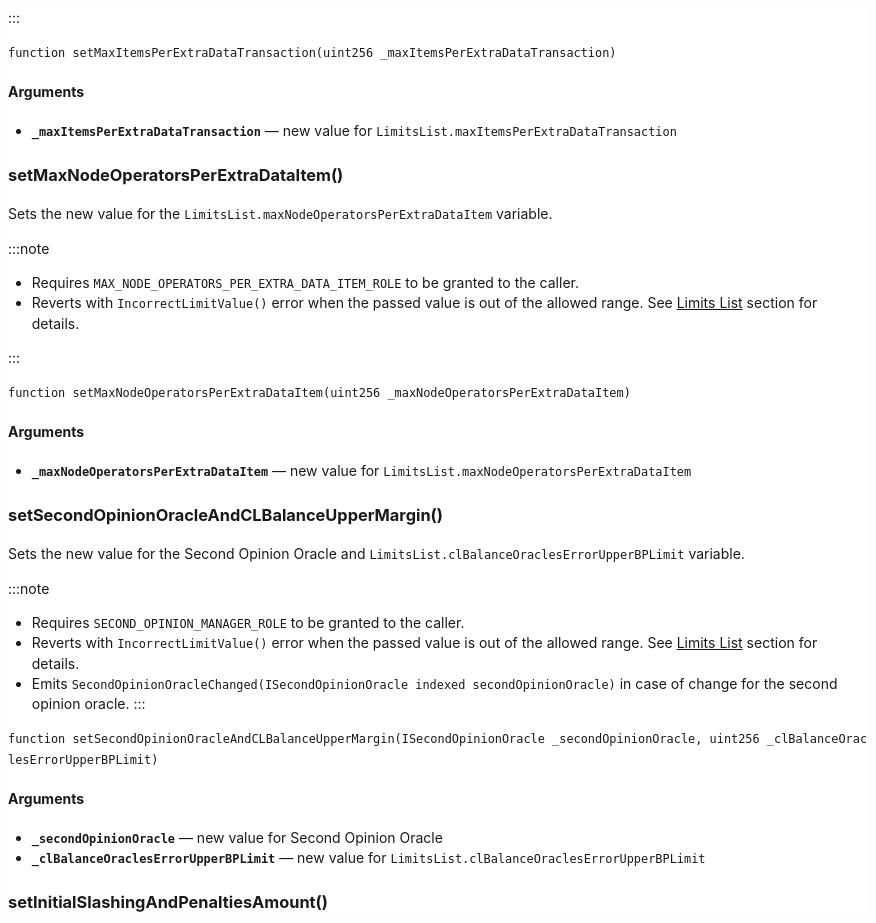 :::

```solidity
function setMaxItemsPerExtraDataTransaction(uint256 _maxItemsPerExtraDataTransaction)
```

#### Arguments

- **`_maxItemsPerExtraDataTransaction`** — new value for `LimitsList.maxItemsPerExtraDataTransaction`

### setMaxNodeOperatorsPerExtraDataItem()

Sets the new value for the `LimitsList.maxNodeOperatorsPerExtraDataItem` variable.

:::note

- Requires `MAX_NODE_OPERATORS_PER_EXTRA_DATA_ITEM_ROLE` to be granted to the caller.
- Reverts with `IncorrectLimitValue()` error when the passed value is out of the allowed range.
  See [Limits List](#limits-list) section for details.

:::

```solidity
function setMaxNodeOperatorsPerExtraDataItem(uint256 _maxNodeOperatorsPerExtraDataItem)
```

#### Arguments

- **`_maxNodeOperatorsPerExtraDataItem`** — new value for `LimitsList.maxNodeOperatorsPerExtraDataItem`

### setSecondOpinionOracleAndCLBalanceUpperMargin()

Sets the new value for the Second Opinion Oracle and `LimitsList.clBalanceOraclesErrorUpperBPLimit` variable.

:::note

- Requires `SECOND_OPINION_MANAGER_ROLE` to be granted to the caller.
- Reverts with `IncorrectLimitValue()` error when the passed value is out of the allowed range.
  See [Limits List](#limits-list) section for details.
- Emits `SecondOpinionOracleChanged(ISecondOpinionOracle indexed secondOpinionOracle)` in case of change for the second opinion oracle.
:::

```solidity
function setSecondOpinionOracleAndCLBalanceUpperMargin(ISecondOpinionOracle _secondOpinionOracle, uint256 _clBalanceOraclesErrorUpperBPLimit)
```

#### Arguments

- **`_secondOpinionOracle`** — new value for Second Opinion Oracle
- **`_clBalanceOraclesErrorUpperBPLimit`** — new value for `LimitsList.clBalanceOraclesErrorUpperBPLimit`

### setInitialSlashingAndPenaltiesAmount()
